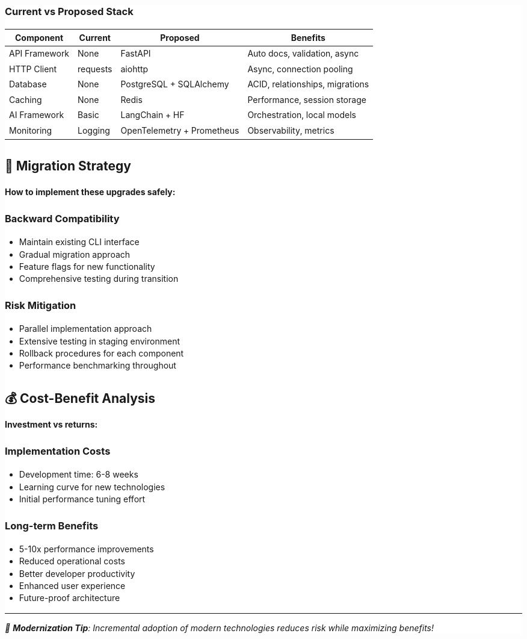 ### Current vs Proposed Stack
| Component | Current | Proposed | Benefits |
|-----------|---------|----------|-----------|
| API Framework | None | FastAPI | Auto docs, validation, async |
| HTTP Client | requests | aiohttp | Async, connection pooling |
| Database | None | PostgreSQL + SQLAlchemy | ACID, relationships, migrations |
| Caching | None | Redis | Performance, session storage |
| AI Framework | Basic | LangChain + HF | Orchestration, local models |
| Monitoring | Logging | OpenTelemetry + Prometheus | Observability, metrics |

## 🎯 Migration Strategy
**How to implement these upgrades safely:**

### Backward Compatibility
- Maintain existing CLI interface
- Gradual migration approach
- Feature flags for new functionality
- Comprehensive testing during transition

### Risk Mitigation
- Parallel implementation approach
- Extensive testing in staging environment
- Rollback procedures for each component
- Performance benchmarking throughout

## 💰 Cost-Benefit Analysis
**Investment vs returns:**

### Implementation Costs
- Development time: 6-8 weeks
- Learning curve for new technologies
- Initial performance tuning effort

### Long-term Benefits
- 5-10x performance improvements
- Reduced operational costs
- Better developer productivity
- Enhanced user experience
- Future-proof architecture

---
*🔮 **Modernization Tip**: Incremental adoption of modern technologies reduces risk while maximizing benefits!*
